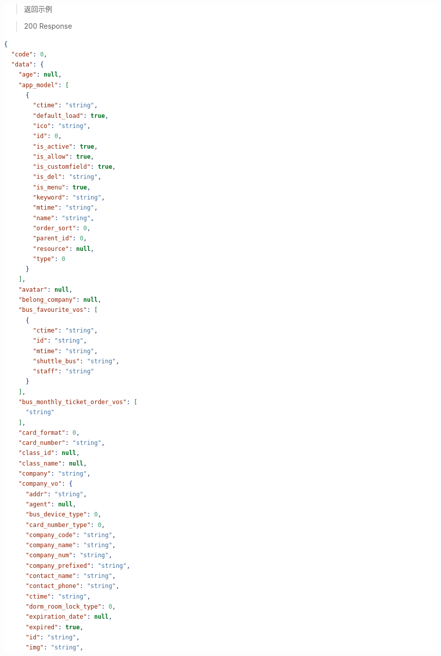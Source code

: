 > 返回示例

> 200 Response

```json
{
  "code": 0,
  "data": {
    "age": null,
    "app_model": [
      {
        "ctime": "string",
        "default_load": true,
        "ico": "string",
        "id": 0,
        "is_active": true,
        "is_allow": true,
        "is_customfield": true,
        "is_del": "string",
        "is_menu": true,
        "keyword": "string",
        "mtime": "string",
        "name": "string",
        "order_sort": 0,
        "parent_id": 0,
        "resource": null,
        "type": 0
      }
    ],
    "avatar": null,
    "belong_company": null,
    "bus_favourite_vos": [
      {
        "ctime": "string",
        "id": "string",
        "mtime": "string",
        "shuttle_bus": "string",
        "staff": "string"
      }
    ],
    "bus_monthly_ticket_order_vos": [
      "string"
    ],
    "card_format": 0,
    "card_number": "string",
    "class_id": null,
    "class_name": null,
    "company": "string",
    "company_vo": {
      "addr": "string",
      "agent": null,
      "bus_device_type": 0,
      "card_number_type": 0,
      "company_code": "string",
      "company_name": "string",
      "company_num": "string",
      "company_prefixed": "string",
      "contact_name": "string",
      "contact_phone": "string",
      "ctime": "string",
      "dorm_room_lock_type": 0,
      "expiration_date": null,
      "expired": true,
      "id": "string",
      "img": "string",
```